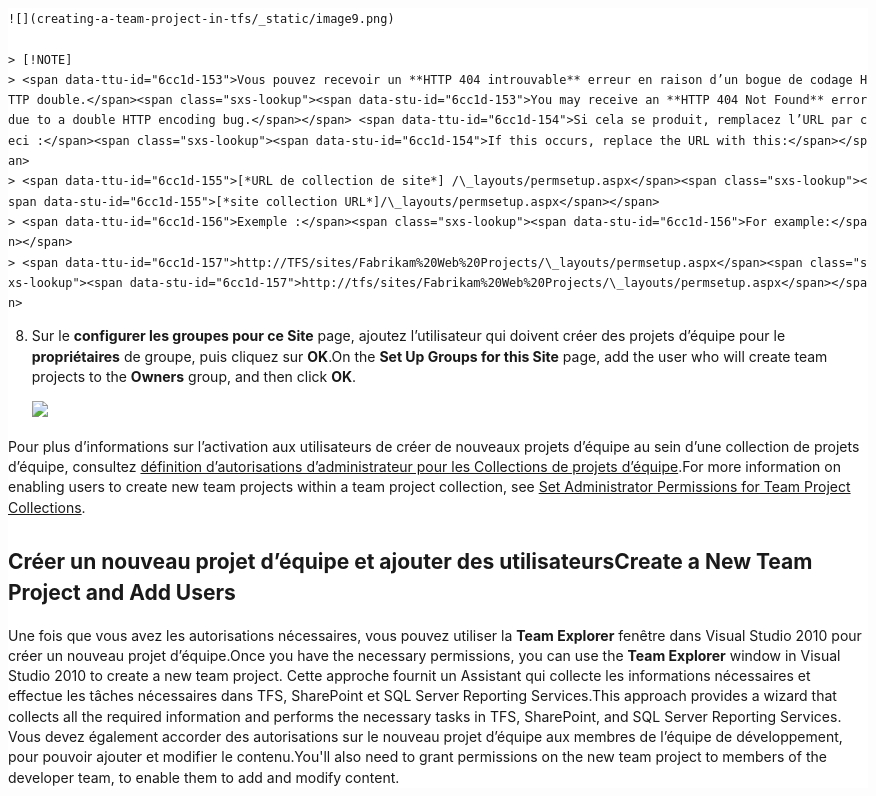     ![](creating-a-team-project-in-tfs/_static/image9.png)

    > [!NOTE]
    > <span data-ttu-id="6cc1d-153">Vous pouvez recevoir un **HTTP 404 introuvable** erreur en raison d’un bogue de codage HTTP double.</span><span class="sxs-lookup"><span data-stu-id="6cc1d-153">You may receive an **HTTP 404 Not Found** error due to a double HTTP encoding bug.</span></span> <span data-ttu-id="6cc1d-154">Si cela se produit, remplacez l’URL par ceci :</span><span class="sxs-lookup"><span data-stu-id="6cc1d-154">If this occurs, replace the URL with this:</span></span>   
    > <span data-ttu-id="6cc1d-155">[*URL de collection de site*] /\_layouts/permsetup.aspx</span><span class="sxs-lookup"><span data-stu-id="6cc1d-155">[*site collection URL*]/\_layouts/permsetup.aspx</span></span>  
    > <span data-ttu-id="6cc1d-156">Exemple :</span><span class="sxs-lookup"><span data-stu-id="6cc1d-156">For example:</span></span>  
    > <span data-ttu-id="6cc1d-157">http://TFS/sites/Fabrikam%20Web%20Projects/\_layouts/permsetup.aspx</span><span class="sxs-lookup"><span data-stu-id="6cc1d-157">http://tfs/sites/Fabrikam%20Web%20Projects/\_layouts/permsetup.aspx</span></span>
8. <span data-ttu-id="6cc1d-158">Sur le **configurer les groupes pour ce Site** page, ajoutez l’utilisateur qui doivent créer des projets d’équipe pour le **propriétaires** de groupe, puis cliquez sur **OK**.</span><span class="sxs-lookup"><span data-stu-id="6cc1d-158">On the **Set Up Groups for this Site** page, add the user who will create team projects to the **Owners** group, and then click **OK**.</span></span>

    ![](creating-a-team-project-in-tfs/_static/image10.png)

<span data-ttu-id="6cc1d-159">Pour plus d’informations sur l’activation aux utilisateurs de créer de nouveaux projets d’équipe au sein d’une collection de projets d’équipe, consultez [définition d’autorisations d’administrateur pour les Collections de projets d’équipe](https://msdn.microsoft.com/en-us/library/dd547204.aspx).</span><span class="sxs-lookup"><span data-stu-id="6cc1d-159">For more information on enabling users to create new team projects within a team project collection, see [Set Administrator Permissions for Team Project Collections](https://msdn.microsoft.com/en-us/library/dd547204.aspx).</span></span>

## <a name="create-a-new-team-project-and-add-users"></a><span data-ttu-id="6cc1d-160">Créer un nouveau projet d’équipe et ajouter des utilisateurs</span><span class="sxs-lookup"><span data-stu-id="6cc1d-160">Create a New Team Project and Add Users</span></span>

<span data-ttu-id="6cc1d-161">Une fois que vous avez les autorisations nécessaires, vous pouvez utiliser la **Team Explorer** fenêtre dans Visual Studio 2010 pour créer un nouveau projet d’équipe.</span><span class="sxs-lookup"><span data-stu-id="6cc1d-161">Once you have the necessary permissions, you can use the **Team Explorer** window in Visual Studio 2010 to create a new team project.</span></span> <span data-ttu-id="6cc1d-162">Cette approche fournit un Assistant qui collecte les informations nécessaires et effectue les tâches nécessaires dans TFS, SharePoint et SQL Server Reporting Services.</span><span class="sxs-lookup"><span data-stu-id="6cc1d-162">This approach provides a wizard that collects all the required information and performs the necessary tasks in TFS, SharePoint, and SQL Server Reporting Services.</span></span> <span data-ttu-id="6cc1d-163">Vous devez également accorder des autorisations sur le nouveau projet d’équipe aux membres de l’équipe de développement, pour pouvoir ajouter et modifier le contenu.</span><span class="sxs-lookup"><span data-stu-id="6cc1d-163">You'll also need to grant permissions on the new team project to members of the developer team, to enable them to add and modify content.</span></span>
